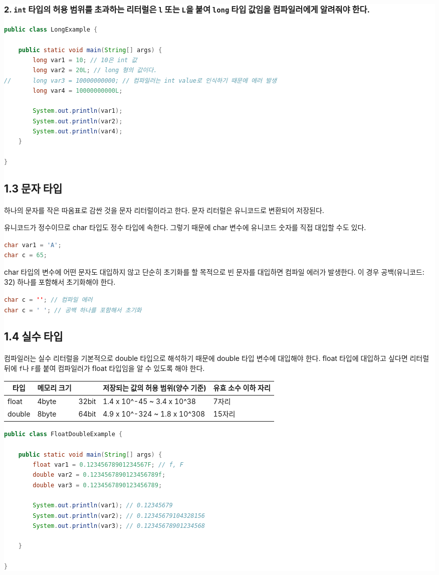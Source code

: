 ### 2. `int` 타입의 허용 범위를 초과하는 리터럴은 `l` 또는 `L`을 붙여 `long` 타입 값임을 컴파일러에게 알려줘야 한다.
```java
public class LongExample {

	public static void main(String[] args) {
		long var1 = 10; // 10은 int 값 
		long var2 = 20L; // long 형의 값이다. 
//		long var3 = 10000000000; // 컴파일러는 int value로 인식하기 때문에 에러 발생
		long var4 = 10000000000L;
		
		System.out.println(var1);
		System.out.println(var2);
		System.out.println(var4);
	}

}
```

## 1.3 문자 타입
하나의 문자를 작은 따옴표로 감싼 것을 문자 리터럴이라고 한다. 문자 리터럴은 유니코드로 변환되어 저장된다.

유니코드가 정수이므로 char 타입도 정수 타입에 속한다. 그렇기 때문에 char 변수에 유니코드 숫자를 직접 대입할 수도 있다.
```java
char var1 = 'A';
char c = 65;
```

char 타입의 변수에 어떤 문자도 대입하지 않고 단순히 초기화를 할 목적으로 빈 문자를 대입하면 컴파일 에러가 발생한다. 이 경우 공백(유니코드: 32) 하나를 포함해서 초기화해야 한다.
```java
char c = ''; // 컴파일 에러
char c = ' '; // 공백 하나를 포함해서 초기화
```

## 1.4 실수 타입
컴파일러는 실수 리터럴을 기본적으로 double 타입으로 해석하기 때문에 double 타입 변수에 대입해야 한다. float 타입에 대입하고 싶다면 리터럴 뒤에 `f`나 `F`를 붙여 컴파일러가 float 타입임을 알 수 있도록 해야 한다.

| 타입 | 메모리 크기 | | 저장되는 값의 허용 범위(양수 기준) | 유효 소수 이하 자리 |
| -- | -- | :-- | -- | -- |
| float | 4byte | 32bit | 1.4 x 10^-45 ~ 3.4 x 10^38 | 7자리 |
| double | 8byte | 64bit | 4.9 x 10^-324 ~ 1.8 x 10^308 | 15자리 |

```java
public class FloatDoubleExample {

	public static void main(String[] args) {
		float var1 = 0.12345678901234567F; // f, F
		double var2 = 0.1234567890123456789f; 
		double var3 = 0.1234567890123456789; 
		
		System.out.println(var1); // 0.12345679
		System.out.println(var2); // 0.12345679104328156
		System.out.println(var3); // 0.12345678901234568
		
	}

}
```
